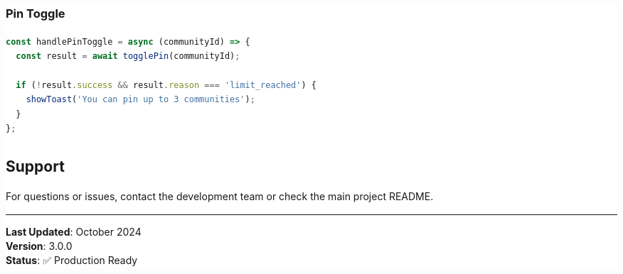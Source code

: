 ### Pin Toggle
```jsx
const handlePinToggle = async (communityId) => {
  const result = await togglePin(communityId);
  
  if (!result.success && result.reason === 'limit_reached') {
    showToast('You can pin up to 3 communities');
  }
};
```

## Support
For questions or issues, contact the development team or check the main project README.

---

**Last Updated**: October 2024  
**Version**: 3.0.0  
**Status**: ✅ Production Ready
